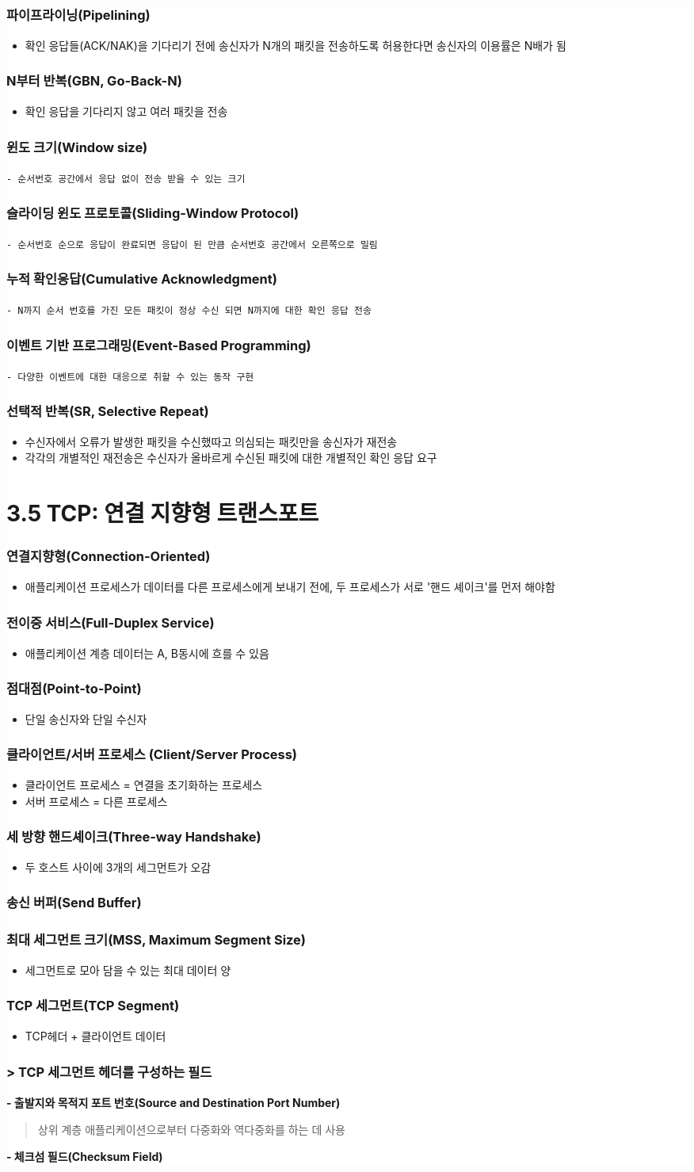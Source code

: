 ### 파이프라이닝(Pipelining)
  - 확인 응답들(ACK/NAK)을 기다리기 전에 송신자가 N개의 패킷을 전송하도록 허용한다면 송신자의 이용률은 N배가 됨
### N부터 반복(GBN, Go-Back-N)
  - 확인 응답을 기다리지 않고 여러 패킷을 전송
  ### 윈도 크기(Window size)
    - 순서번호 공간에서 응답 없이 전송 받을 수 있는 크기
  ### 슬라이딩 윈도 프로토콜(Sliding-Window Protocol)
    - 순서번호 순으로 응답이 완료되면 응답이 된 만큼 순서번호 공간에서 오른쪽으로 밀림
  ### 누적 확인응답(Cumulative Acknowledgment)
    - N까지 순서 번호를 가진 모든 패킷이 정상 수신 되면 N까지에 대한 확인 응답 전송
  ### 이벤트 기반 프로그래밍(Event-Based Programming)
    - 다양한 이벤트에 대한 대응으로 취할 수 있는 동작 구현
### 선택적 반복(SR, Selective Repeat)
  - 수신자에서 오류가 발생한 패킷을 수신했따고 의심되는 패킷만을 송신자가 재전송
  - 각각의 개별적인 재전송은 수신자가 올바르게 수신된 패킷에 대한 개별적인 확인 응답 요구

# 3.5 TCP: 연결 지향형 트랜스포트
### 연결지향형(Connection-Oriented)
  - 애플리케이션 프로세스가 데이터를 다른 프로세스에게 보내기 전에, 두 프로세스가 서로 '핸드 셰이크'를 먼저 해야함
### 전이중 서비스(Full-Duplex Service)
  - 애플리케이션 계층 데이터는 A, B동시에 흐를 수 있음
### 점대점(Point-to-Point)
  - 단일 송신자와 단일 수신자
### 클라이언트/서버 프로세스 (Client/Server Process)
  - 클라이언트 프로세스 = 연결을 초기화하는 프로세스
  - 서버 프로세스 = 다른 프로세스
### 세 방향 핸드셰이크(Three-way Handshake)
  - 두 호스트 사이에 3개의 세그먼트가 오감
### 송신 버퍼(Send Buffer)
### 최대 세그먼트 크기(MSS, Maximum Segment Size)
  - 세그먼트로 모아 담을 수 있는 최대 데이터 양
### TCP 세그먼트(TCP Segment)
  - TCP헤더 + 클라이언트 데이터

### > TCP 세그먼트 헤더를 구성하는 필드
**- 출발지와 목적지 포트 번호(Source and Destination Port Number)**
  > 상위 계층 애플리케이션으로부터 다중화와 역다중화를 하는 데 사용

**- 체크섬 필드(Checksum Field)**
